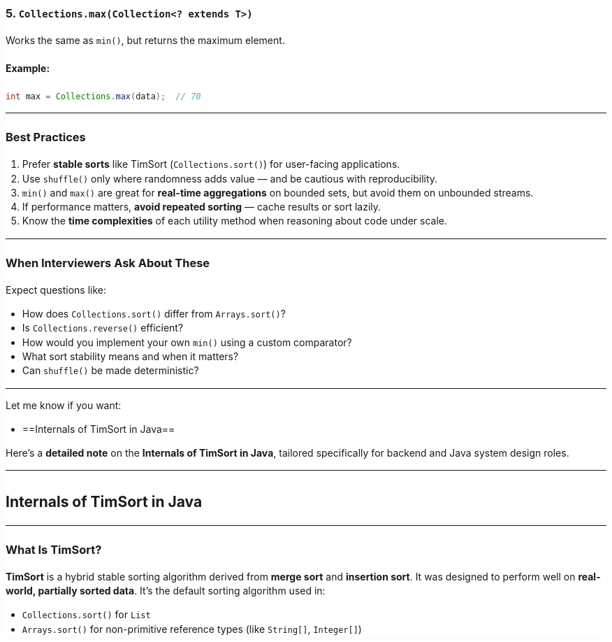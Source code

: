 
### 5. `Collections.max(Collection<? extends T>)`

Works the same as `min()`, but returns the maximum element.

#### Example:

```java
int max = Collections.max(data);  // 70
```

---

### Best Practices

1. Prefer **stable sorts** like TimSort (`Collections.sort()`) for user-facing applications.
2. Use `shuffle()` only where randomness adds value — and be cautious with reproducibility.
3. `min()` and `max()` are great for **real-time aggregations** on bounded sets, but avoid them on unbounded streams.
4. If performance matters, **avoid repeated sorting** — cache results or sort lazily.
5. Know the **time complexities** of each utility method when reasoning about code under scale.

---

### When Interviewers Ask About These

Expect questions like:

* How does `Collections.sort()` differ from `Arrays.sort()`?
* Is `Collections.reverse()` efficient?
* How would you implement your own `min()` using a custom comparator?
* What sort stability means and when it matters?
* Can `shuffle()` be made deterministic?

---

Let me know if you want:

* ==Internals of TimSort in Java==

Here’s a **detailed note** on the **Internals of TimSort in Java**, tailored specifically for backend and Java system design roles.

---

## Internals of TimSort in Java

---

### What Is TimSort?

**TimSort** is a hybrid stable sorting algorithm derived from **merge sort** and **insertion sort**. It was designed to perform well on **real-world, partially sorted data**. It’s the default sorting algorithm used in:

* `Collections.sort()` for `List`
* `Arrays.sort()` for non-primitive reference types (like `String[]`, `Integer[]`)
